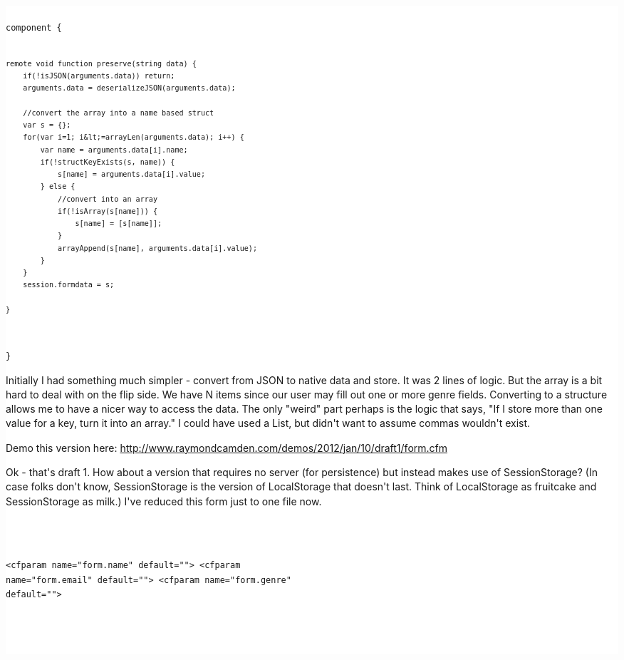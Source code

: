 <code>
component {


	remote void function preserve(string data) {
		if(!isJSON(arguments.data)) return;
		arguments.data = deserializeJSON(arguments.data);

		//convert the array into a name based struct
		var s = {};
		for(var i=1; i&lt;=arrayLen(arguments.data); i++) {
			var name = arguments.data[i].name;
			if(!structKeyExists(s, name)) {
				s[name] = arguments.data[i].value;	
			} else {
				//convert into an array
				if(!isArray(s[name])) {
					s[name]	= [s[name]];
				}
				arrayAppend(s[name], arguments.data[i].value);
			}	
		}
		session.formdata = s;	
		
	}


}
</code>

<p>

Initially I had something much simpler - convert from JSON to native data and store. It was 2 lines of logic. But the array is a bit hard to deal with on the flip side. We have N items since our user may fill out one or more genre fields. Converting to a structure allows me to have a nicer way to access the data. The only "weird" part perhaps is the logic that says, "If I store more than one value for a key, turn it into an array." I could have used a List, but didn't want to assume commas wouldn't exist.

<p>

Demo this version here: <a href="http://www.raymondcamden.com/demos/2012/jan/10/draft1/form.cfm">http://www.raymondcamden.com/demos/2012/jan/10/draft1/form.cfm</a>

<p>

Ok - that's draft 1. How about a version that requires no server (for persistence) but instead makes use of SessionStorage? (In case folks don't know, SessionStorage is the version of LocalStorage that doesn't last. Think of LocalStorage as fruitcake and SessionStorage as milk.) I've reduced this form just to one file now.

<p>

<code>

&lt;cfparam name="form.name" default=""&gt;
&lt;cfparam name="form.email" default=""&gt;
&lt;cfparam name="form.genre" default=""&gt;
